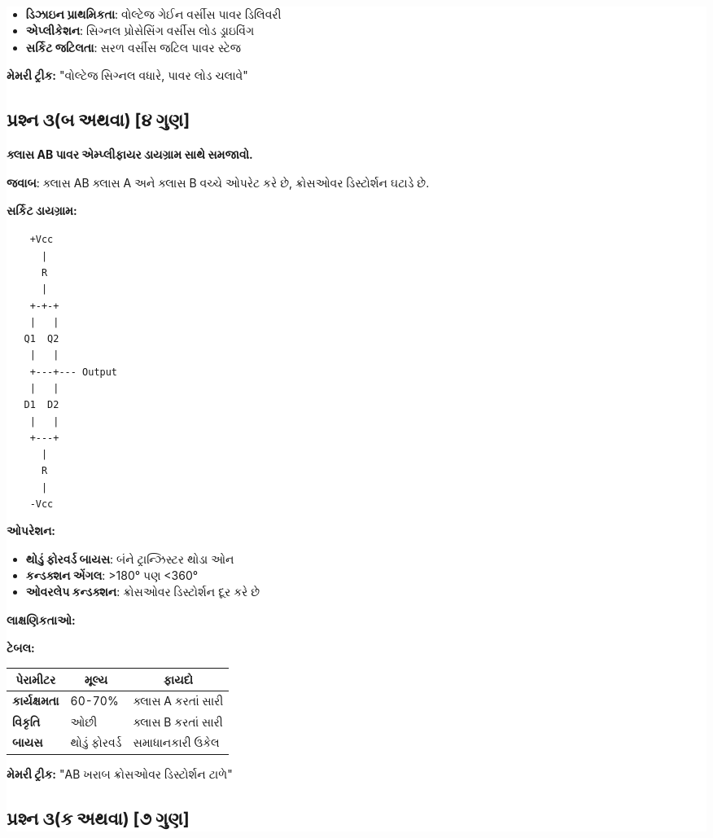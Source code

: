 - **ડિઝાઇન પ્રાથમિકતા**: વોલ્ટેજ ગેઈન વર્સીસ પાવર ડિલિવરી
- **એપ્લીકેશન**: સિગ્નલ પ્રોસેસિંગ વર્સીસ લોડ ડ્રાઇવિંગ
- **સર્કિટ જટિલતા**: સરળ વર્સીસ જટિલ પાવર સ્ટેજ

**મેમરી ટ્રીક:** "વોલ્ટેજ સિગ્નલ વધારે, પાવર લોડ ચલાવે"

## પ્રશ્ન ૩(બ અથવા) [૪ ગુણ]

**ક્લાસ AB પાવર એમ્પ્લીફાયર ડાયગ્રામ સાથે સમજાવો.**

**જવાબ**:
ક્લાસ AB ક્લાસ A અને ક્લાસ B વચ્ચે ઓપરેટ કરે છે, ક્રોસઓવર ડિસ્ટોર્શન ઘટાડે છે.

**સર્કિટ ડાયગ્રામ:**

```goat
    +Vcc
      |
      R
      |
    +-+-+
    |   |
   Q1  Q2  
    |   |
    +---+--- Output
    |   |
   D1  D2
    |   |
    +---+
      |
      R
      |
    -Vcc
```

**ઓપરેશન:**

- **થોડું ફોરવર્ડ બાયસ**: બંને ટ્રાન્ઝિસ્ટર થોડા ઓન
- **કન્ડક્શન એંગલ**: >180° પણ <360°
- **ઓવરલેપ કન્ડક્શન**: ક્રોસઓવર ડિસ્ટોર્શન દૂર કરે છે

**લાક્ષણિકતાઓ:**

**ટેબલ:**

| પેરામીટર | મૂલ્ય | ફાયદો |
|-----------|------|-------|
| **કાર્યક્ષમતા** | 60-70% | ક્લાસ A કરતાં સારી |
| **વિકૃતિ** | ઓછી | ક્લાસ B કરતાં સારી |
| **બાયસ** | થોડું ફોરવર્ડ | સમાધાનકારી ઉકેલ |

**મેમરી ટ્રીક:** "AB ખરાબ ક્રોસઓવર ડિસ્ટોર્શન ટાળે"

## પ્રશ્ન ૩(ક અથવા) [૭ ગુણ]
